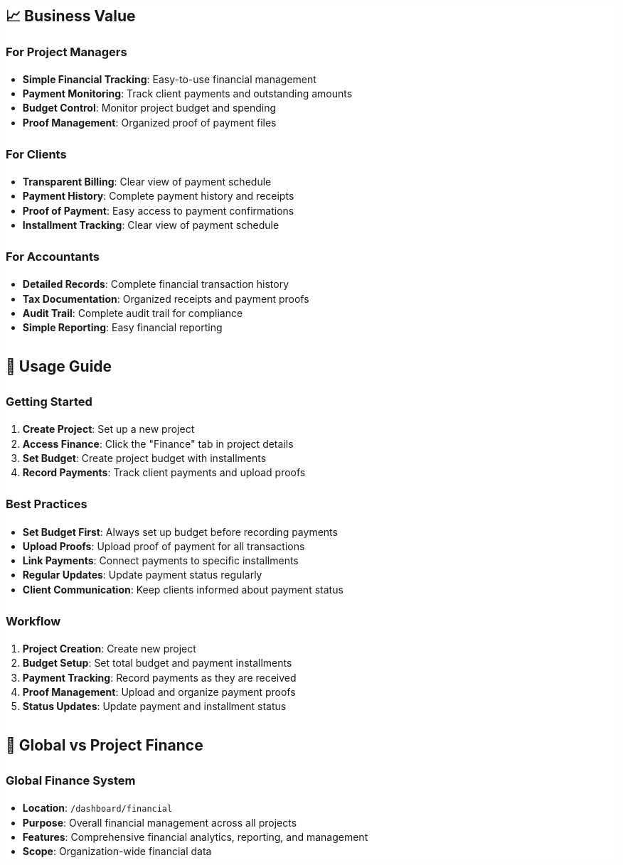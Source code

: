 ## 📈 Business Value

### For Project Managers
- **Simple Financial Tracking**: Easy-to-use financial management
- **Payment Monitoring**: Track client payments and outstanding amounts
- **Budget Control**: Monitor project budget and spending
- **Proof Management**: Organized proof of payment files

### For Clients
- **Transparent Billing**: Clear view of payment schedule
- **Payment History**: Complete payment history and receipts
- **Proof of Payment**: Easy access to payment confirmations
- **Installment Tracking**: Clear view of payment schedule

### For Accountants
- **Detailed Records**: Complete financial transaction history
- **Tax Documentation**: Organized receipts and payment proofs
- **Audit Trail**: Complete audit trail for compliance
- **Simple Reporting**: Easy financial reporting

## 🚀 Usage Guide

### Getting Started
1. **Create Project**: Set up a new project
2. **Access Finance**: Click the "Finance" tab in project details
3. **Set Budget**: Create project budget with installments
4. **Record Payments**: Track client payments and upload proofs

### Best Practices
- **Set Budget First**: Always set up budget before recording payments
- **Upload Proofs**: Upload proof of payment for all transactions
- **Link Payments**: Connect payments to specific installments
- **Regular Updates**: Update payment status regularly
- **Client Communication**: Keep clients informed about payment status

### Workflow
1. **Project Creation**: Create new project
2. **Budget Setup**: Set total budget and payment installments
3. **Payment Tracking**: Record payments as they are received
4. **Proof Management**: Upload and organize payment proofs
5. **Status Updates**: Update payment and installment status

## 🔄 Global vs Project Finance

### Global Finance System
- **Location**: `/dashboard/financial`
- **Purpose**: Overall financial management across all projects
- **Features**: Comprehensive financial analytics, reporting, and management
- **Scope**: Organization-wide financial data

